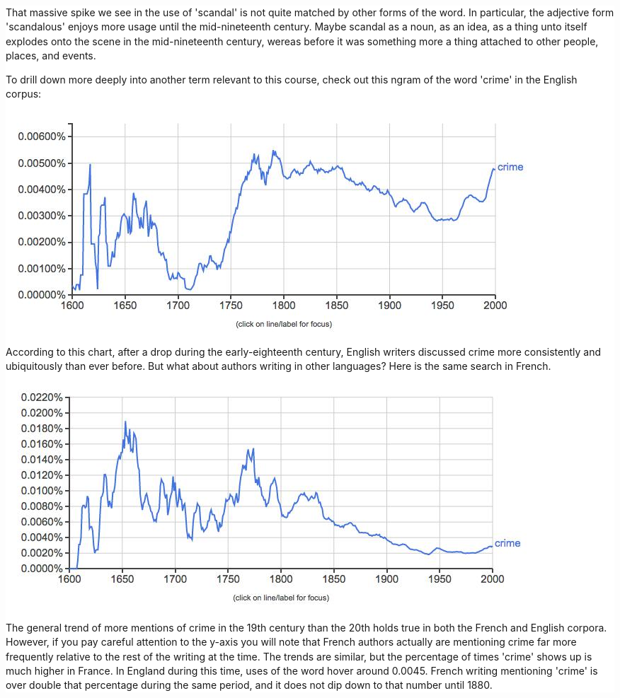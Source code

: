 That massive spike we see in the use of 'scandal' is not quite matched by other forms of the word. In particular, the adjective form 'scandalous' enjoys more usage until the mid-nineteenth century. Maybe scandal as a noun, as an idea, as a thing unto itself explodes onto the scene in the mid-nineteenth century, wereas before it was something more a thing attached to other people, places, and events. 

To drill down more deeply into another term relevant to this course, check out this ngram of the word 'crime' in the English corpus:



 <img src="/assets/issues/english-crime-ngram.jpg" class="iframe-image-sub" alt="english crime ngram">

According to this chart, after a drop during the early-eighteenth century, English writers discussed crime more consistently and ubiquitously than ever before. But what about authors writing in other languages? Here is the same search in French. 

 

 <img src="/assets/issues/french-crime-ngram.jpg" class="iframe-image-sub" alt="french crime ngram">

The general trend of more mentions of crime in the 19th century than the 20th holds true in both the French and English corpora. However, if you pay careful attention to the y-axis you will note that French authors actually are mentioning crime far more frequently relative to the rest of the writing at the time. The trends are similar, but the percentage of times 'crime' shows up is much higher in France. In England during this time, uses of the word hover around 0.0045. French writing mentioning 'crime' is over double that percentage during the same period, and it does not dip down to that number until 1880.  
